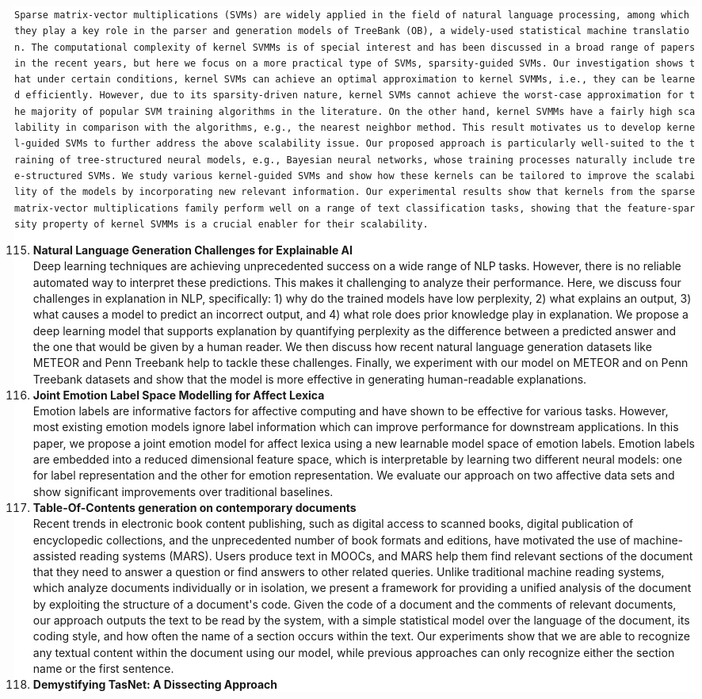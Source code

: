     Sparse matrix-vector multiplications (SVMs) are widely applied in the field of natural language processing, among which they play a key role in the parser and generation models of TreeBank (OB), a widely-used statistical machine translation. The computational complexity of kernel SVMMs is of special interest and has been discussed in a broad range of papers in the recent years, but here we focus on a more practical type of SVMs, sparsity-guided SVMs. Our investigation shows that under certain conditions, kernel SVMs can achieve an optimal approximation to kernel SVMMs, i.e., they can be learned efficiently. However, due to its sparsity-driven nature, kernel SVMs cannot achieve the worst-case approximation for the majority of popular SVM training algorithms in the literature. On the other hand, kernel SVMMs have a fairly high scalability in comparison with the algorithms, e.g., the nearest neighbor method. This result motivates us to develop kernel-guided SVMs to further address the above scalability issue. Our proposed approach is particularly well-suited to the training of tree-structured neural models, e.g., Bayesian neural networks, whose training processes naturally include tree-structured SVMs. We study various kernel-guided SVMs and show how these kernels can be tailored to improve the scalability of the models by incorporating new relevant information. Our experimental results show that kernels from the sparse matrix-vector multiplications family perform well on a range of text classification tasks, showing that the feature-sparsity property of kernel SVMMs is a crucial enabler for their scalability.
115. **Natural Language Generation Challenges for Explainable AI**  
    Deep learning techniques are achieving unprecedented success on a wide range of NLP tasks. However, there is no reliable automated way to interpret these predictions. This makes it challenging to analyze their performance. Here, we discuss four challenges in explanation in NLP, specifically: 1) why do the trained models have low perplexity, 2) what explains an output, 3) what causes a model to predict an incorrect output, and 4) what role does prior knowledge play in explanation. We propose a deep learning model that supports explanation by quantifying perplexity as the difference between a predicted answer and the one that would be given by a human reader. We then discuss how recent natural language generation datasets like METEOR and Penn Treebank help to tackle these challenges. Finally, we experiment with our model on METEOR and on Penn Treebank datasets and show that the model is more effective in generating human-readable explanations.
116. **Joint Emotion Label Space Modelling for Affect Lexica**  
    Emotion labels are informative factors for affective computing and have shown to be effective for various tasks. However, most existing emotion models ignore label information which can improve performance for downstream applications. In this paper, we propose a joint emotion model for affect lexica using a new learnable model space of emotion labels. Emotion labels are embedded into a reduced dimensional feature space, which is interpretable by learning two different neural models: one for label representation and the other for emotion representation. We evaluate our approach on two affective data sets and show significant improvements over traditional baselines.
117. **Table-Of-Contents generation on contemporary documents**  
    Recent trends in electronic book content publishing, such as digital access to scanned books, digital publication of encyclopedic collections, and the unprecedented number of book formats and editions, have motivated the use of machine-assisted reading systems (MARS). Users produce text in MOOCs, and MARS help them find relevant sections of the document that they need to answer a question or find answers to other related queries. Unlike traditional machine reading systems, which analyze documents individually or in isolation, we present a framework for providing a unified analysis of the document by exploiting the structure of a document's code. Given the code of a document and the comments of relevant documents, our approach outputs the text to be read by the system, with a simple statistical model over the language of the document, its coding style, and how often the name of a section occurs within the text. Our experiments show that we are able to recognize any textual content within the document using our model, while previous approaches can only recognize either the section name or the first sentence.
118. **Demystifying TasNet: A Dissecting Approach**  